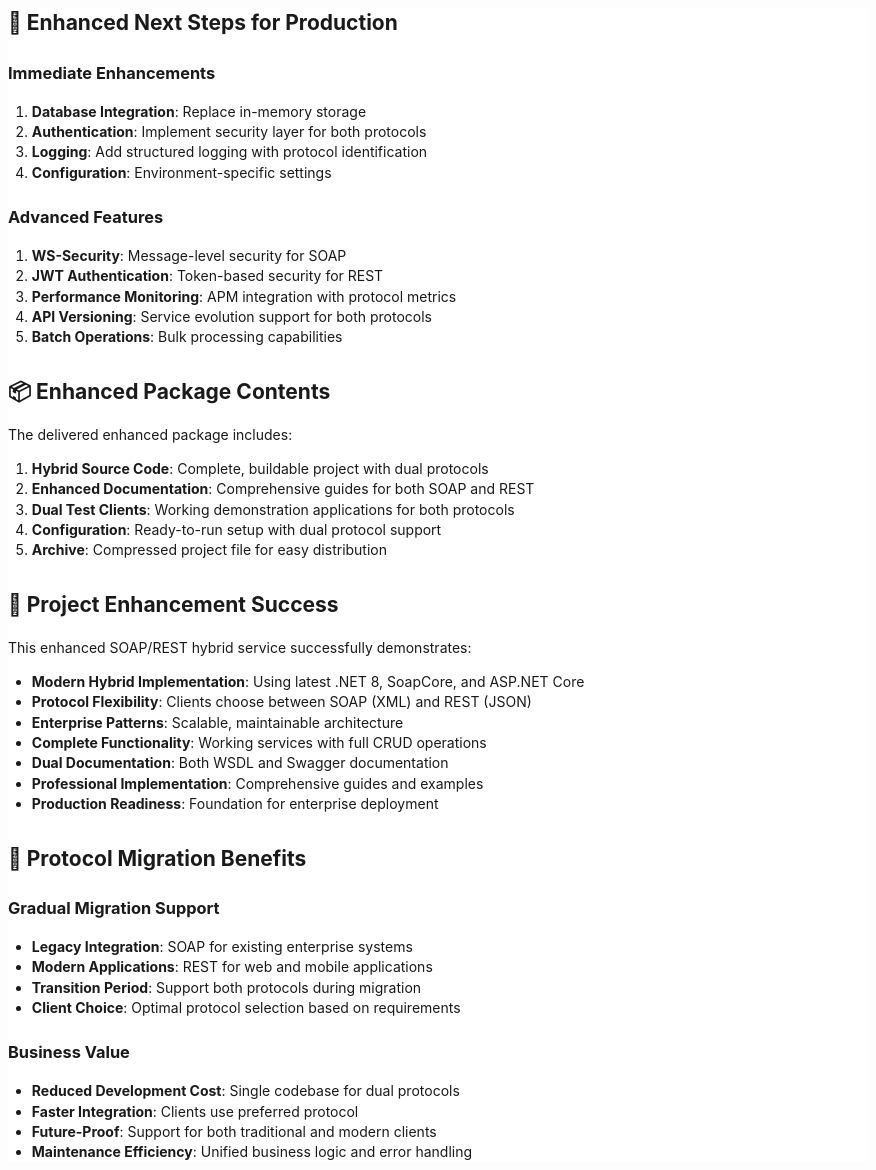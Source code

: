 ## 🔄 Enhanced Next Steps for Production

### Immediate Enhancements
1. **Database Integration**: Replace in-memory storage
2. **Authentication**: Implement security layer for both protocols
3. **Logging**: Add structured logging with protocol identification
4. **Configuration**: Environment-specific settings

### Advanced Features
1. **WS-Security**: Message-level security for SOAP
2. **JWT Authentication**: Token-based security for REST
3. **Performance Monitoring**: APM integration with protocol metrics
4. **API Versioning**: Service evolution support for both protocols
5. **Batch Operations**: Bulk processing capabilities

## 📦 Enhanced Package Contents

The delivered enhanced package includes:

1. **Hybrid Source Code**: Complete, buildable project with dual protocols
2. **Enhanced Documentation**: Comprehensive guides for both SOAP and REST
3. **Dual Test Clients**: Working demonstration applications for both protocols
4. **Configuration**: Ready-to-run setup with dual protocol support
5. **Archive**: Compressed project file for easy distribution

## 🎉 Project Enhancement Success

This enhanced SOAP/REST hybrid service successfully demonstrates:

- **Modern Hybrid Implementation**: Using latest .NET 8, SoapCore, and ASP.NET Core
- **Protocol Flexibility**: Clients choose between SOAP (XML) and REST (JSON)
- **Enterprise Patterns**: Scalable, maintainable architecture
- **Complete Functionality**: Working services with full CRUD operations
- **Dual Documentation**: Both WSDL and Swagger documentation
- **Professional Implementation**: Comprehensive guides and examples
- **Production Readiness**: Foundation for enterprise deployment

## 🔄 Protocol Migration Benefits

### Gradual Migration Support
- **Legacy Integration**: SOAP for existing enterprise systems
- **Modern Applications**: REST for web and mobile applications
- **Transition Period**: Support both protocols during migration
- **Client Choice**: Optimal protocol selection based on requirements

### Business Value
- **Reduced Development Cost**: Single codebase for dual protocols
- **Faster Integration**: Clients use preferred protocol
- **Future-Proof**: Support for both traditional and modern clients
- **Maintenance Efficiency**: Unified business logic and error handling
